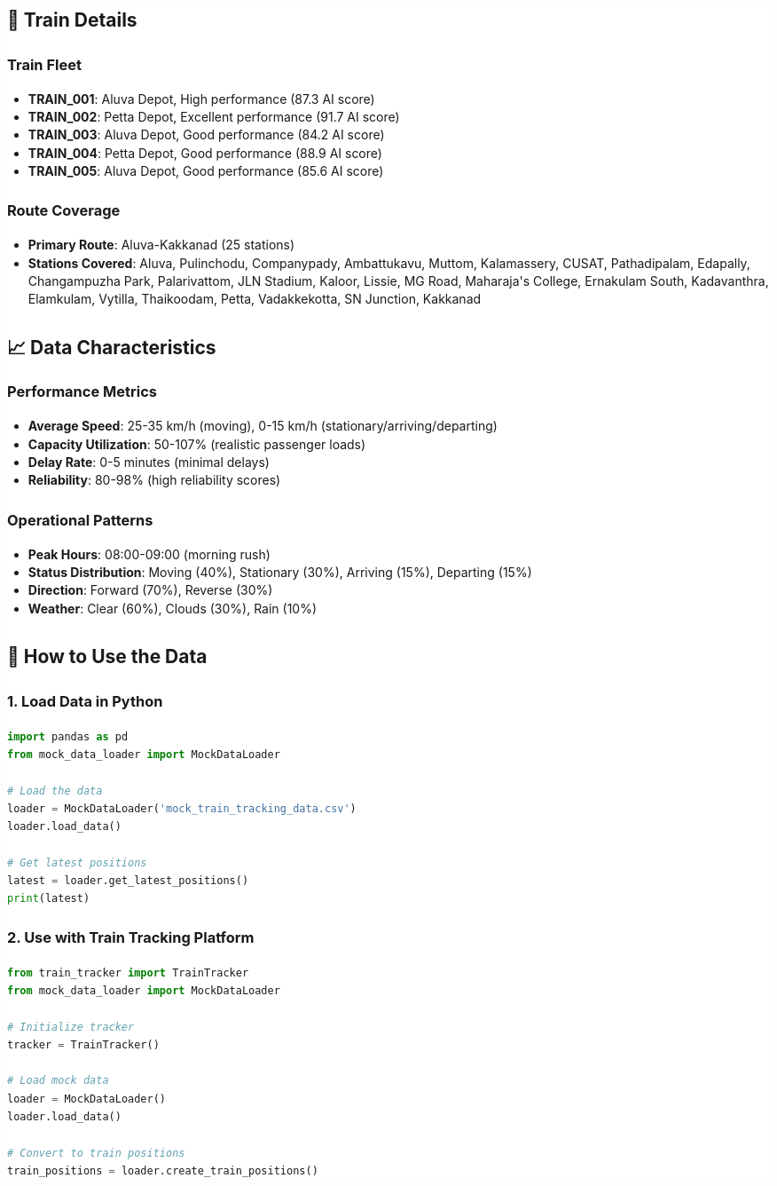 ## 🚆 **Train Details**

### **Train Fleet**
- **TRAIN_001**: Aluva Depot, High performance (87.3 AI score)
- **TRAIN_002**: Petta Depot, Excellent performance (91.7 AI score)
- **TRAIN_003**: Aluva Depot, Good performance (84.2 AI score)
- **TRAIN_004**: Petta Depot, Good performance (88.9 AI score)
- **TRAIN_005**: Aluva Depot, Good performance (85.6 AI score)

### **Route Coverage**
- **Primary Route**: Aluva-Kakkanad (25 stations)
- **Stations Covered**: Aluva, Pulinchodu, Companypady, Ambattukavu, Muttom, Kalamassery, CUSAT, Pathadipalam, Edapally, Changampuzha Park, Palarivattom, JLN Stadium, Kaloor, Lissie, MG Road, Maharaja's College, Ernakulam South, Kadavanthra, Elamkulam, Vytilla, Thaikoodam, Petta, Vadakkekotta, SN Junction, Kakkanad

## 📈 **Data Characteristics**

### **Performance Metrics**
- **Average Speed**: 25-35 km/h (moving), 0-15 km/h (stationary/arriving/departing)
- **Capacity Utilization**: 50-107% (realistic passenger loads)
- **Delay Rate**: 0-5 minutes (minimal delays)
- **Reliability**: 80-98% (high reliability scores)

### **Operational Patterns**
- **Peak Hours**: 08:00-09:00 (morning rush)
- **Status Distribution**: Moving (40%), Stationary (30%), Arriving (15%), Departing (15%)
- **Direction**: Forward (70%), Reverse (30%)
- **Weather**: Clear (60%), Clouds (30%), Rain (10%)

## 🔧 **How to Use the Data**

### **1. Load Data in Python**
```python
import pandas as pd
from mock_data_loader import MockDataLoader

# Load the data
loader = MockDataLoader('mock_train_tracking_data.csv')
loader.load_data()

# Get latest positions
latest = loader.get_latest_positions()
print(latest)
```

### **2. Use with Train Tracking Platform**
```python
from train_tracker import TrainTracker
from mock_data_loader import MockDataLoader

# Initialize tracker
tracker = TrainTracker()

# Load mock data
loader = MockDataLoader()
loader.load_data()

# Convert to train positions
train_positions = loader.create_train_positions()
```